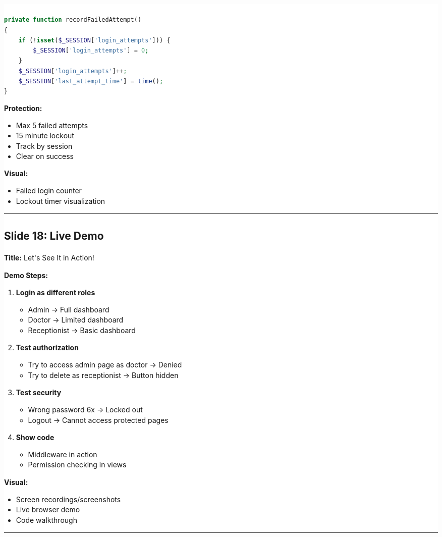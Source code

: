 ```php

private function recordFailedAttempt()
{
    if (!isset($_SESSION['login_attempts'])) {
        $_SESSION['login_attempts'] = 0;
    }
    $_SESSION['login_attempts']++;
    $_SESSION['last_attempt_time'] = time();
}
```

**Protection:**

- Max 5 failed attempts
- 15 minute lockout
- Track by session
- Clear on success

**Visual:**

- Failed login counter
- Lockout timer visualization

---

## Slide 18: Live Demo

**Title:** Let's See It in Action!

**Demo Steps:**

1. **Login as different roles**

   - Admin → Full dashboard
   - Doctor → Limited dashboard
   - Receptionist → Basic dashboard

2. **Test authorization**

   - Try to access admin page as doctor → Denied
   - Try to delete as receptionist → Button hidden

3. **Test security**

   - Wrong password 6x → Locked out
   - Logout → Cannot access protected pages

4. **Show code**
   - Middleware in action
   - Permission checking in views

**Visual:**

- Screen recordings/screenshots
- Live browser demo
- Code walkthrough

---